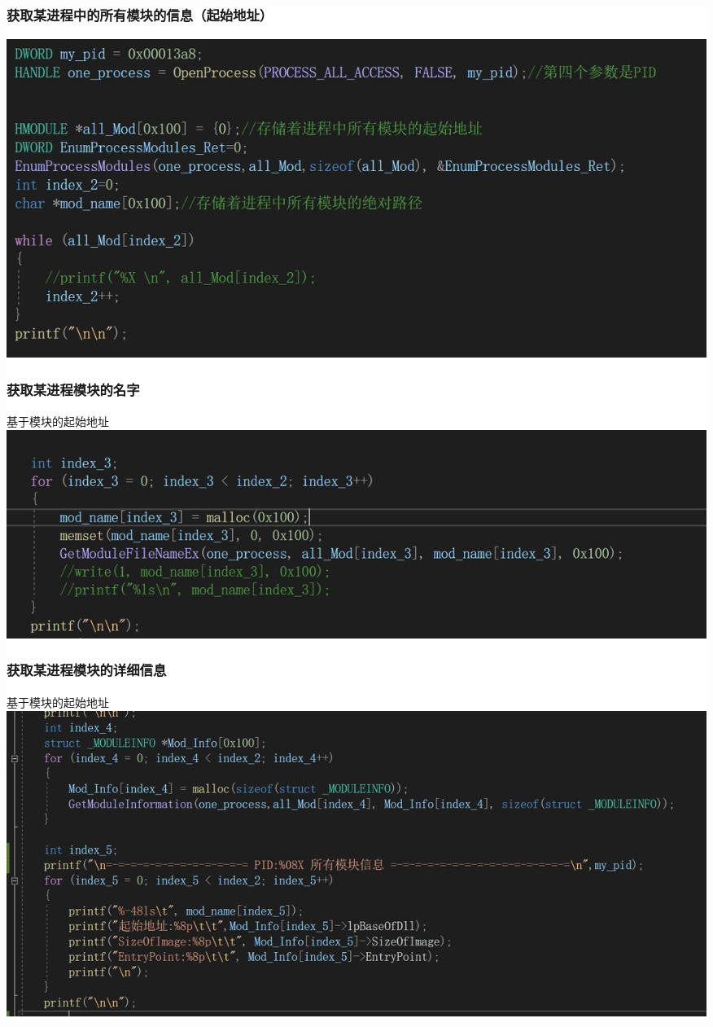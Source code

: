 ### 获取某进程中的所有模块的信息（起始地址）
![-w639](media/16067315412046.jpg)

### 获取某进程模块的名字
基于模块的起始地址
![-w658](media/16067316076551.jpg)
### 获取某进程模块的详细信息
基于模块的起始地址
![-w779](media/16067316387739.jpg)